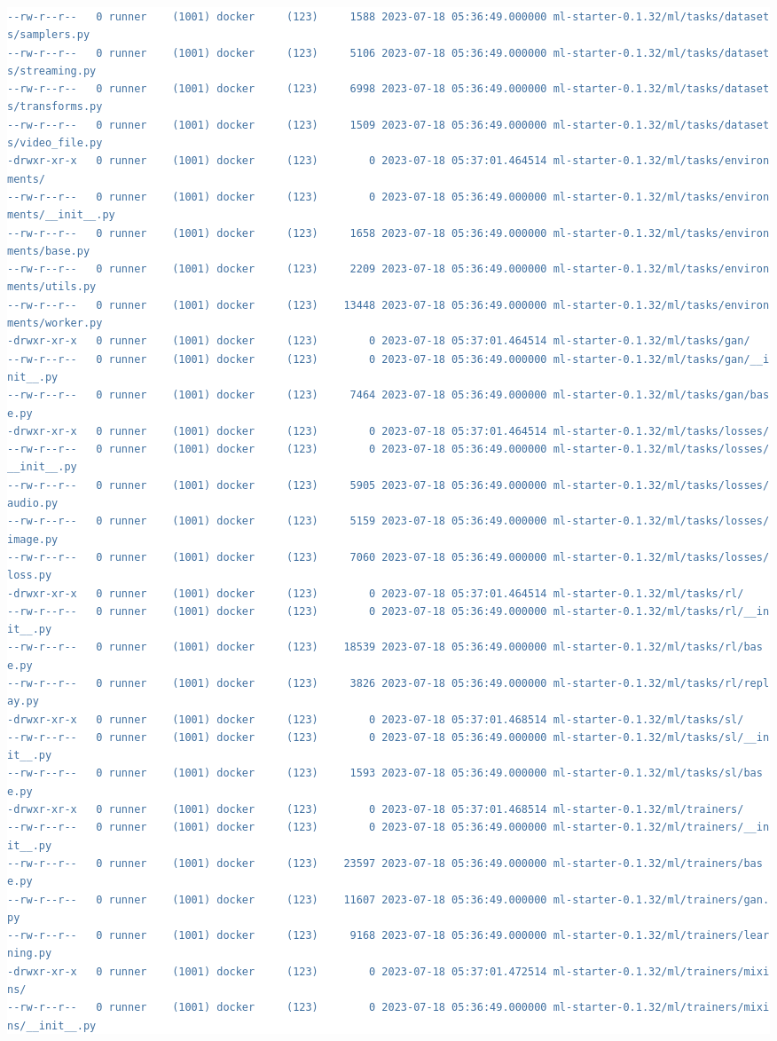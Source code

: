 ```diff
--rw-r--r--   0 runner    (1001) docker     (123)     1588 2023-07-18 05:36:49.000000 ml-starter-0.1.32/ml/tasks/datasets/samplers.py
--rw-r--r--   0 runner    (1001) docker     (123)     5106 2023-07-18 05:36:49.000000 ml-starter-0.1.32/ml/tasks/datasets/streaming.py
--rw-r--r--   0 runner    (1001) docker     (123)     6998 2023-07-18 05:36:49.000000 ml-starter-0.1.32/ml/tasks/datasets/transforms.py
--rw-r--r--   0 runner    (1001) docker     (123)     1509 2023-07-18 05:36:49.000000 ml-starter-0.1.32/ml/tasks/datasets/video_file.py
-drwxr-xr-x   0 runner    (1001) docker     (123)        0 2023-07-18 05:37:01.464514 ml-starter-0.1.32/ml/tasks/environments/
--rw-r--r--   0 runner    (1001) docker     (123)        0 2023-07-18 05:36:49.000000 ml-starter-0.1.32/ml/tasks/environments/__init__.py
--rw-r--r--   0 runner    (1001) docker     (123)     1658 2023-07-18 05:36:49.000000 ml-starter-0.1.32/ml/tasks/environments/base.py
--rw-r--r--   0 runner    (1001) docker     (123)     2209 2023-07-18 05:36:49.000000 ml-starter-0.1.32/ml/tasks/environments/utils.py
--rw-r--r--   0 runner    (1001) docker     (123)    13448 2023-07-18 05:36:49.000000 ml-starter-0.1.32/ml/tasks/environments/worker.py
-drwxr-xr-x   0 runner    (1001) docker     (123)        0 2023-07-18 05:37:01.464514 ml-starter-0.1.32/ml/tasks/gan/
--rw-r--r--   0 runner    (1001) docker     (123)        0 2023-07-18 05:36:49.000000 ml-starter-0.1.32/ml/tasks/gan/__init__.py
--rw-r--r--   0 runner    (1001) docker     (123)     7464 2023-07-18 05:36:49.000000 ml-starter-0.1.32/ml/tasks/gan/base.py
-drwxr-xr-x   0 runner    (1001) docker     (123)        0 2023-07-18 05:37:01.464514 ml-starter-0.1.32/ml/tasks/losses/
--rw-r--r--   0 runner    (1001) docker     (123)        0 2023-07-18 05:36:49.000000 ml-starter-0.1.32/ml/tasks/losses/__init__.py
--rw-r--r--   0 runner    (1001) docker     (123)     5905 2023-07-18 05:36:49.000000 ml-starter-0.1.32/ml/tasks/losses/audio.py
--rw-r--r--   0 runner    (1001) docker     (123)     5159 2023-07-18 05:36:49.000000 ml-starter-0.1.32/ml/tasks/losses/image.py
--rw-r--r--   0 runner    (1001) docker     (123)     7060 2023-07-18 05:36:49.000000 ml-starter-0.1.32/ml/tasks/losses/loss.py
-drwxr-xr-x   0 runner    (1001) docker     (123)        0 2023-07-18 05:37:01.464514 ml-starter-0.1.32/ml/tasks/rl/
--rw-r--r--   0 runner    (1001) docker     (123)        0 2023-07-18 05:36:49.000000 ml-starter-0.1.32/ml/tasks/rl/__init__.py
--rw-r--r--   0 runner    (1001) docker     (123)    18539 2023-07-18 05:36:49.000000 ml-starter-0.1.32/ml/tasks/rl/base.py
--rw-r--r--   0 runner    (1001) docker     (123)     3826 2023-07-18 05:36:49.000000 ml-starter-0.1.32/ml/tasks/rl/replay.py
-drwxr-xr-x   0 runner    (1001) docker     (123)        0 2023-07-18 05:37:01.468514 ml-starter-0.1.32/ml/tasks/sl/
--rw-r--r--   0 runner    (1001) docker     (123)        0 2023-07-18 05:36:49.000000 ml-starter-0.1.32/ml/tasks/sl/__init__.py
--rw-r--r--   0 runner    (1001) docker     (123)     1593 2023-07-18 05:36:49.000000 ml-starter-0.1.32/ml/tasks/sl/base.py
-drwxr-xr-x   0 runner    (1001) docker     (123)        0 2023-07-18 05:37:01.468514 ml-starter-0.1.32/ml/trainers/
--rw-r--r--   0 runner    (1001) docker     (123)        0 2023-07-18 05:36:49.000000 ml-starter-0.1.32/ml/trainers/__init__.py
--rw-r--r--   0 runner    (1001) docker     (123)    23597 2023-07-18 05:36:49.000000 ml-starter-0.1.32/ml/trainers/base.py
--rw-r--r--   0 runner    (1001) docker     (123)    11607 2023-07-18 05:36:49.000000 ml-starter-0.1.32/ml/trainers/gan.py
--rw-r--r--   0 runner    (1001) docker     (123)     9168 2023-07-18 05:36:49.000000 ml-starter-0.1.32/ml/trainers/learning.py
-drwxr-xr-x   0 runner    (1001) docker     (123)        0 2023-07-18 05:37:01.472514 ml-starter-0.1.32/ml/trainers/mixins/
--rw-r--r--   0 runner    (1001) docker     (123)        0 2023-07-18 05:36:49.000000 ml-starter-0.1.32/ml/trainers/mixins/__init__.py
```